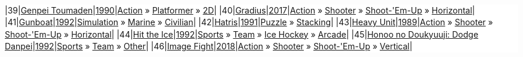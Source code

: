 |39|<a href="https://gamefaqs.gamespot.com/tg16/588980-genpei-toumaden" target="_blank" rel="noopener noreferrer">Genpei Toumaden</a>|<a href="https://gamefaqs.gamespot.com/tg16/588980-genpei-toumaden/data" target="_blank" rel="noopener noreferrer">1990</a>|<a href="https://gamefaqs.gamespot.com/tg16/category/54-action" target="_blank" rel="noopener noreferrer">Action</a> &raquo; <a href="https://gamefaqs.gamespot.com/tg16/category/56-action-platformer" target="_blank" rel="noopener noreferrer">Platformer</a> &raquo; <a href="https://gamefaqs.gamespot.com/tg16/category/84-action-platformer-2d" target="_blank" rel="noopener noreferrer">2D</a>|
|40|<a href="https://gamefaqs.gamespot.com/tg16/588986-gradius" target="_blank" rel="noopener noreferrer">Gradius</a>|<a href="https://gamefaqs.gamespot.com/tg16/588986-gradius/data" target="_blank" rel="noopener noreferrer">2017</a>|<a href="https://gamefaqs.gamespot.com/tg16/category/54-action" target="_blank" rel="noopener noreferrer">Action</a> &raquo; <a href="https://gamefaqs.gamespot.com/tg16/category/55-action-shooter" target="_blank" rel="noopener noreferrer">Shooter</a> &raquo; <a href="https://gamefaqs.gamespot.com/tg16/category/313-action-shooter-shoot-em-up" target="_blank" rel="noopener noreferrer">Shoot-&#039;Em-Up</a> &raquo; <a href="https://gamefaqs.gamespot.com/tg16/category/185-action-shooter-shoot-em-up-horizontal" target="_blank" rel="noopener noreferrer">Horizontal</a>|
|41|<a href="https://gamefaqs.gamespot.com/tg16/588987-gunboat" target="_blank" rel="noopener noreferrer">Gunboat</a>|<a href="https://gamefaqs.gamespot.com/tg16/588987-gunboat/data" target="_blank" rel="noopener noreferrer">1992</a>|<a href="https://gamefaqs.gamespot.com/tg16/category/46-simulation" target="_blank" rel="noopener noreferrer">Simulation</a> &raquo; <a href="https://gamefaqs.gamespot.com/tg16/category/317-simulation-marine" target="_blank" rel="noopener noreferrer">Marine</a> &raquo; <a href="https://gamefaqs.gamespot.com/tg16/category/126-simulation-marine-civilian" target="_blank" rel="noopener noreferrer">Civilian</a>|
|42|<a href="https://gamefaqs.gamespot.com/tg16/588991-hatris" target="_blank" rel="noopener noreferrer">Hatris</a>|<a href="https://gamefaqs.gamespot.com/tg16/588991-hatris/data" target="_blank" rel="noopener noreferrer">1991</a>|<a href="https://gamefaqs.gamespot.com/tg16/category/173-puzzle" target="_blank" rel="noopener noreferrer">Puzzle</a> &raquo; <a href="https://gamefaqs.gamespot.com/tg16/category/284-puzzle-stacking" target="_blank" rel="noopener noreferrer">Stacking</a>|
|43|<a href="https://gamefaqs.gamespot.com/tg16/588992-heavy-unit" target="_blank" rel="noopener noreferrer">Heavy Unit</a>|<a href="https://gamefaqs.gamespot.com/tg16/588992-heavy-unit/data" target="_blank" rel="noopener noreferrer">1989</a>|<a href="https://gamefaqs.gamespot.com/tg16/category/54-action" target="_blank" rel="noopener noreferrer">Action</a> &raquo; <a href="https://gamefaqs.gamespot.com/tg16/category/55-action-shooter" target="_blank" rel="noopener noreferrer">Shooter</a> &raquo; <a href="https://gamefaqs.gamespot.com/tg16/category/313-action-shooter-shoot-em-up" target="_blank" rel="noopener noreferrer">Shoot-&#039;Em-Up</a> &raquo; <a href="https://gamefaqs.gamespot.com/tg16/category/185-action-shooter-shoot-em-up-horizontal" target="_blank" rel="noopener noreferrer">Horizontal</a>|
|44|<a href="https://gamefaqs.gamespot.com/tg16/588993-hit-the-ice" target="_blank" rel="noopener noreferrer">Hit the Ice</a>|<a href="https://gamefaqs.gamespot.com/tg16/588993-hit-the-ice/data" target="_blank" rel="noopener noreferrer">1992</a>|<a href="https://gamefaqs.gamespot.com/tg16/category/43-sports" target="_blank" rel="noopener noreferrer">Sports</a> &raquo; <a href="https://gamefaqs.gamespot.com/tg16/category/91-sports-team" target="_blank" rel="noopener noreferrer">Team</a> &raquo; <a href="https://gamefaqs.gamespot.com/tg16/category/99-sports-team-ice-hockey" target="_blank" rel="noopener noreferrer">Ice Hockey</a> &raquo; <a href="https://gamefaqs.gamespot.com/tg16/category/208-sports-team-ice-hockey-arcade" target="_blank" rel="noopener noreferrer">Arcade</a>|
|45|<a href="https://gamefaqs.gamespot.com/tg16/588956-honoo-no-doukyuuji-dodge-danpei" target="_blank" rel="noopener noreferrer">Honoo no Doukyuuji: Dodge Danpei</a>|<a href="https://gamefaqs.gamespot.com/tg16/588956-honoo-no-doukyuuji-dodge-danpei/data" target="_blank" rel="noopener noreferrer">1992</a>|<a href="https://gamefaqs.gamespot.com/tg16/category/43-sports" target="_blank" rel="noopener noreferrer">Sports</a> &raquo; <a href="https://gamefaqs.gamespot.com/tg16/category/91-sports-team" target="_blank" rel="noopener noreferrer">Team</a> &raquo; <a href="https://gamefaqs.gamespot.com/tg16/category/310-sports-team-other" target="_blank" rel="noopener noreferrer">Other</a>|
|46|<a href="https://gamefaqs.gamespot.com/tg16/588995-image-fight" target="_blank" rel="noopener noreferrer">Image Fight</a>|<a href="https://gamefaqs.gamespot.com/tg16/588995-image-fight/data" target="_blank" rel="noopener noreferrer">2018</a>|<a href="https://gamefaqs.gamespot.com/tg16/category/54-action" target="_blank" rel="noopener noreferrer">Action</a> &raquo; <a href="https://gamefaqs.gamespot.com/tg16/category/55-action-shooter" target="_blank" rel="noopener noreferrer">Shooter</a> &raquo; <a href="https://gamefaqs.gamespot.com/tg16/category/313-action-shooter-shoot-em-up" target="_blank" rel="noopener noreferrer">Shoot-&#039;Em-Up</a> &raquo; <a href="https://gamefaqs.gamespot.com/tg16/category/83-action-shooter-shoot-em-up-vertical" target="_blank" rel="noopener noreferrer">Vertical</a>|